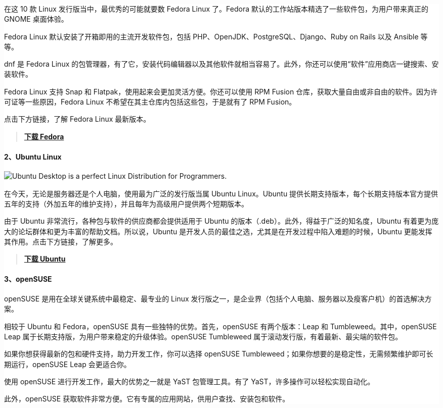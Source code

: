 
在这 10 款 Linux 发行版当中，最优秀的可能就要数 Fedora Linux 了。Fedora 默认的工作站版本精选了一些软件包，为用户带来真正的 GNOME 桌面体验。


Fedora Linux 默认安装了开箱即用的主流开发软件包，包括 PHP、OpenJDK、PostgreSQL、Django、Ruby on Rails 以及 Ansible 等等。


dnf 是 Fedora Linux 的包管理器，有了它，安装代码编辑器以及其他软件就相当容易了。此外，你还可以使用“软件”应用商店一键搜索、安装软件。


Fedora Linux 支持 Snap 和 Flatpak，使用起来会更加灵活方便。你还可以使用 RPM Fusion 仓库，获取大量自由或非自由的软件。因为许可证等一些原因，Fedora Linux 不希望在其主仓库内包括这些包，于是就有了 RPM Fusion。


点击下方链接，了解 Fedora Linux 最新版本。



> 
> **[下载 Fedora](https://getfedora.org/)**
> 
> 
> 


#### 2、Ubuntu Linux


![Ubuntu Desktop is a perfect Linux Distribution for Programmers.](/Asserts/Images//attachment/album/202205/05/143639oeqgc7y67m6j6yby.jpg)


在今天，无论是服务器还是个人电脑，使用最为广泛的发行版当属 Ubuntu Linux。Ubuntu 提供长期支持版本，每个长期支持版本官方提供五年的支持（外加五年的维护支持），并且每年为高级用户提供两个短期版本。


由于 Ubuntu 非常流行，各种包与软件的供应商都会提供适用于 Ubuntu 的版本（.deb）。此外，得益于广泛的知名度，Ubuntu 有着更为庞大的论坛群体和更为丰富的帮助文档。所以说，Ubuntu 是开发人员的最佳之选，尤其是在开发过程中陷入难题的时候，Ubuntu 更能发挥其作用。点击下方链接，了解更多。



> 
> **[下载 Ubuntu](https://ubuntu.com/download)**
> 
> 
> 


#### 3、openSUSE


openSUSE 是用在全球关键系统中最稳定、最专业的 Linux 发行版之一，是企业界（包括个人电脑、服务器以及瘦客户机）的首选解决方案。


相较于 Ubuntu 和 Fedora，openSUSE 具有一些独特的优势。首先，openSUSE 有两个版本：Leap 和 Tumbleweed。其中，openSUSE Leap 属于长期支持版，为用户带来稳定的升级体验。openSUSE Tumbleweed 属于滚动发行版，有着最新、最尖端的软件包。


如果你想获得最新的包和硬件支持，助力开发工作，你可以选择 openSUSE Tumbleweed；如果你想要的是稳定性，无需频繁维护即可长期运行，openSUSE Leap 会更适合你。


使用 openSUSE 进行开发工作，最大的优势之一就是 YaST 包管理工具。有了 YaST，许多操作可以轻松实现自动化。


此外，openSUSE 获取软件非常方便。它有专属的应用网站，供用户查找、安装包和软件。


